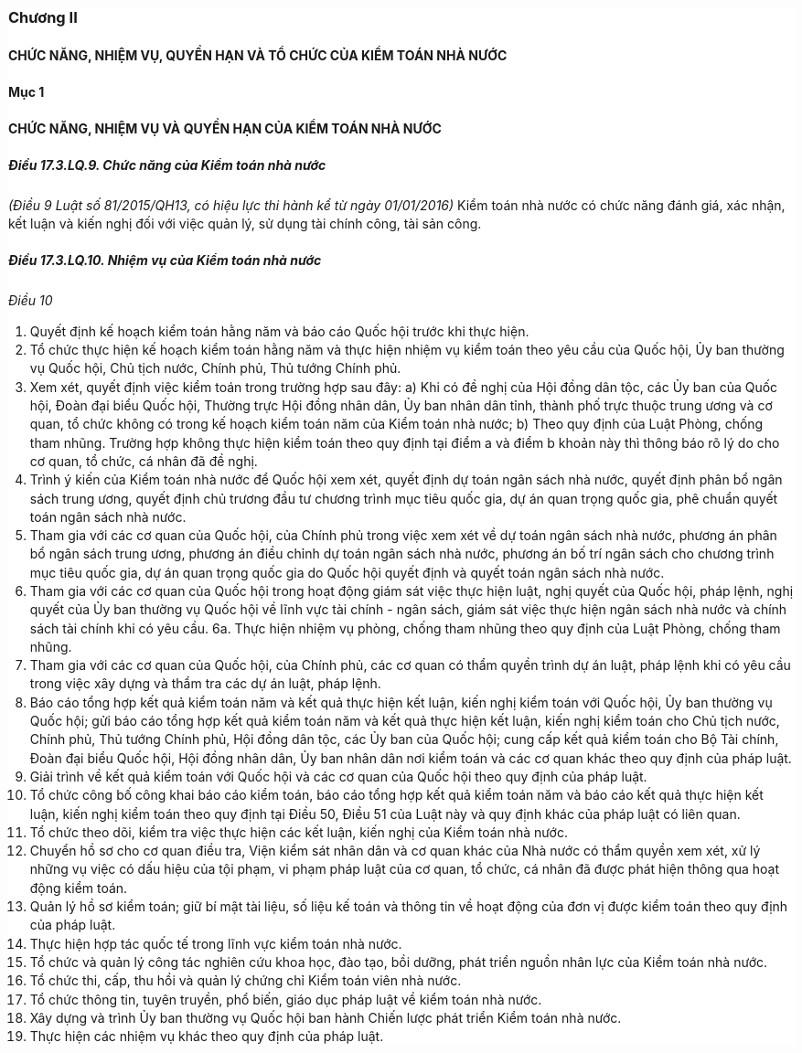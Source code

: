 ### Chương II

#### CHỨC NĂNG, NHIỆM VỤ, QUYỀN HẠN VÀ TỔ CHỨC CỦA KIỂM TOÁN NHÀ NƯỚC

#### Mục 1

#### CHỨC NĂNG, NHIỆM VỤ VÀ QUYỀN HẠN CỦA KIỂM TOÁN NHÀ NƯỚC

##### Điều 17.3.LQ.9. Chức năng của Kiểm toán nhà nước
*(Điều 9 Luật số 81/2015/QH13, có hiệu lực thi hành kể từ ngày 01/01/2016)*
Kiểm toán nhà nước có chức năng đánh giá, xác nhận, kết luận và kiến nghị đối với việc quản lý, sử dụng tài chính công, tài sản công.

##### Điều 17.3.LQ.10. Nhiệm vụ của Kiểm toán nhà nước
*Điều 10*
1. Quyết định kế hoạch kiểm toán hằng năm và báo cáo Quốc hội trước khi thực hiện.
2. Tổ chức thực hiện kế hoạch kiểm toán hằng năm và thực hiện nhiệm vụ kiểm toán theo yêu cầu của Quốc hội, Ủy ban thường vụ Quốc hội, Chủ tịch nước, Chính phủ, Thủ tướng Chính phủ.
3. Xem xét, quyết định việc kiểm toán trong trường hợp sau đây:
a) Khi có đề nghị của Hội đồng dân tộc, các Ủy ban của Quốc hội, Đoàn đại biểu Quốc hội, Thường trực Hội đồng nhân dân, Ủy ban nhân dân tỉnh, thành phố trực thuộc trung ương và cơ quan, tổ chức không có trong kế hoạch kiểm toán năm của Kiểm toán nhà nước;
b) Theo quy định của Luật Phòng, chống tham nhũng.
Trường hợp không thực hiện kiểm toán theo quy định tại điểm a và điểm b khoản này thì thông báo rõ lý do cho cơ quan, tổ chức, cá nhân đã đề nghị.
4. Trình ý kiến của Kiểm toán nhà nước để Quốc hội xem xét, quyết định dự toán ngân sách nhà nước, quyết định phân bổ ngân sách trung ương, quyết định chủ trương đầu tư chương trình mục tiêu quốc gia, dự án quan trọng quốc gia, phê chuẩn quyết toán ngân sách nhà nước.
5. Tham gia với các cơ quan của Quốc hội, của Chính phủ trong việc xem xét về dự toán ngân sách nhà nước, phương án phân bổ ngân sách trung ương, phương án điều chỉnh dự toán ngân sách nhà nước, phương án bố trí ngân sách cho chương trình mục tiêu quốc gia, dự án quan trọng quốc gia do Quốc hội quyết định và quyết toán ngân sách nhà nước.
6. Tham gia với các cơ quan của Quốc hội trong hoạt động giám sát việc thực hiện luật, nghị quyết của Quốc hội, pháp lệnh, nghị quyết của Ủy ban thường vụ Quốc hội về lĩnh vực tài chính - ngân sách, giám sát việc thực hiện ngân sách nhà nước và chính sách tài chính khi có yêu cầu.
6a. Thực hiện nhiệm vụ phòng, chống tham nhũng theo quy định của Luật Phòng, chống tham nhũng.
7. Tham gia với các cơ quan của Quốc hội, của Chính phủ, các cơ quan có thẩm quyền trình dự án luật, pháp lệnh khi có yêu cầu trong việc xây dựng và thẩm tra các dự án luật, pháp lệnh.
8. Báo cáo tổng hợp kết quả kiểm toán năm và kết quả thực hiện kết luận, kiến nghị kiểm toán với Quốc hội, Ủy ban thường vụ Quốc hội; gửi báo cáo tổng hợp kết quả kiểm toán năm và kết quả thực hiện kết luận, kiến nghị kiểm toán cho Chủ tịch nước, Chính phủ, Thủ tướng Chính phủ, Hội đồng dân tộc, các Ủy ban của Quốc hội; cung cấp kết quả kiểm toán cho Bộ Tài chính, Đoàn đại biểu Quốc hội, Hội đồng nhân dân, Ủy ban nhân dân nơi kiểm toán và các cơ quan khác theo quy định của pháp luật.
9. Giải trình về kết quả kiểm toán với Quốc hội và các cơ quan của Quốc hội theo quy định của pháp luật.
10. Tổ chức công bố công khai báo cáo kiểm toán, báo cáo tổng hợp kết quả kiểm toán năm và báo cáo kết quả thực hiện kết luận, kiến nghị kiểm toán theo quy định tại Điều 50, Điều 51 của Luật này và quy định khác của pháp luật có liên quan.
11. Tổ chức theo dõi, kiểm tra việc thực hiện các kết luận, kiến nghị của Kiểm toán nhà nước.
12. Chuyển hồ sơ cho cơ quan điều tra, Viện kiểm sát nhân dân và cơ quan khác của Nhà nước có thẩm quyền xem xét, xử lý những vụ việc có dấu hiệu của tội phạm, vi phạm pháp luật của cơ quan, tổ chức, cá nhân đã được phát hiện thông qua hoạt động kiểm toán.
13. Quản lý hồ sơ kiểm toán; giữ bí mật tài liệu, số liệu kế toán và thông tin về hoạt động của đơn vị được kiểm toán theo quy định của pháp luật.
14. Thực hiện hợp tác quốc tế trong lĩnh vực kiểm toán nhà nước.
15. Tổ chức và quản lý công tác nghiên cứu khoa học, đào tạo, bồi dưỡng, phát triển nguồn nhân lực của Kiểm toán nhà nước.
16. Tổ chức thi, cấp, thu hồi và quản lý chứng chỉ Kiểm toán viên nhà nước.
17. Tổ chức thông tin, tuyên truyền, phổ biến, giáo dục pháp luật về kiểm toán nhà nước.
18. Xây dựng và trình Ủy ban thường vụ Quốc hội ban hành Chiến lược phát triển Kiểm toán nhà nước.
19. Thực hiện các nhiệm vụ khác theo quy định của pháp luật.